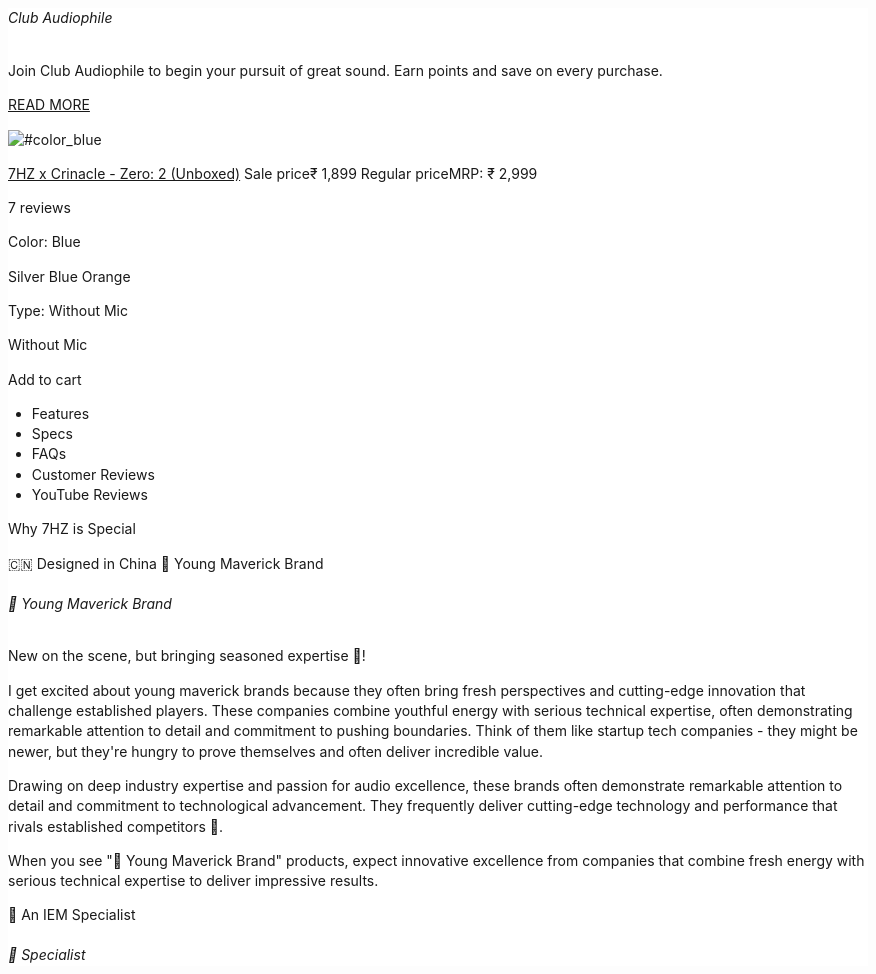 ###### Club Audiophile

Join Club Audiophile to begin your pursuit of great sound. Earn points and save on every purchase.  
  
[READ MORE](https://www.headphonezone.in/pages/rewards)

![#color_blue](//www.headphonezone.in/cdn/shop/files/Headphone-Zone-7HZ-Crinacle-ZER2-Blue-01_67064d36-0d71-4009-a7a3-6b02588f4bef.jpg?v=1706530987&width=1160)

[7HZ x Crinacle - Zero: 2 (Unboxed)](/products/7hz-x-crinacle-zero-2-unboxed) Sale price₹ 1,899 Regular priceMRP: ₹ 2,999

7 reviews 

Color: Blue

Silver Blue Orange

Type: Without Mic

Without Mic

Add to cart 

  * Features
  * Specs
  * FAQs
  * Customer Reviews
  * YouTube Reviews

Why 7HZ is Special

🇨🇳 Designed in China 🥊 Young Maverick Brand

###### 🥊 Young Maverick Brand

  

New on the scene, but bringing seasoned expertise 🌟!

  

I get excited about young maverick brands because they often bring fresh perspectives and cutting-edge innovation that challenge established players. These companies combine youthful energy with serious technical expertise, often demonstrating remarkable attention to detail and commitment to pushing boundaries. Think of them like startup tech companies - they might be newer, but they're hungry to prove themselves and often deliver incredible value.

  

Drawing on deep industry expertise and passion for audio excellence, these brands often demonstrate remarkable attention to detail and commitment to technological advancement. They frequently deliver cutting-edge technology and performance that rivals established competitors 🚀.

  

When you see "🥊 Young Maverick Brand" products, expect innovative excellence from companies that combine fresh energy with serious technical expertise to deliver impressive results.

🌟 An IEM Specialist

###### 🌟 Specialist

  